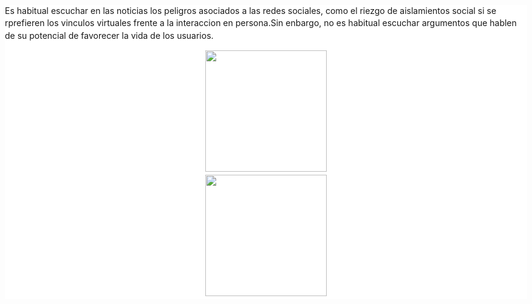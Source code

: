 </p> 

<p>
Es habitual escuchar en las noticias los peligros asociados a las redes sociales, 
como el riezgo de aislamientos social si se rprefieren los vinculos virtuales frente a la interaccion en persona.Sin enbargo, no es habitual escuchar argumentos
que hablen de su potencial de favorecer la vida de los usuarios.

</p>
<center><img src="tic.jpg"    height="200px"  width="200px"></center>
<center><img src="img.jpeg"  height="200px"  width="200px"></center>
</body>
</html>
